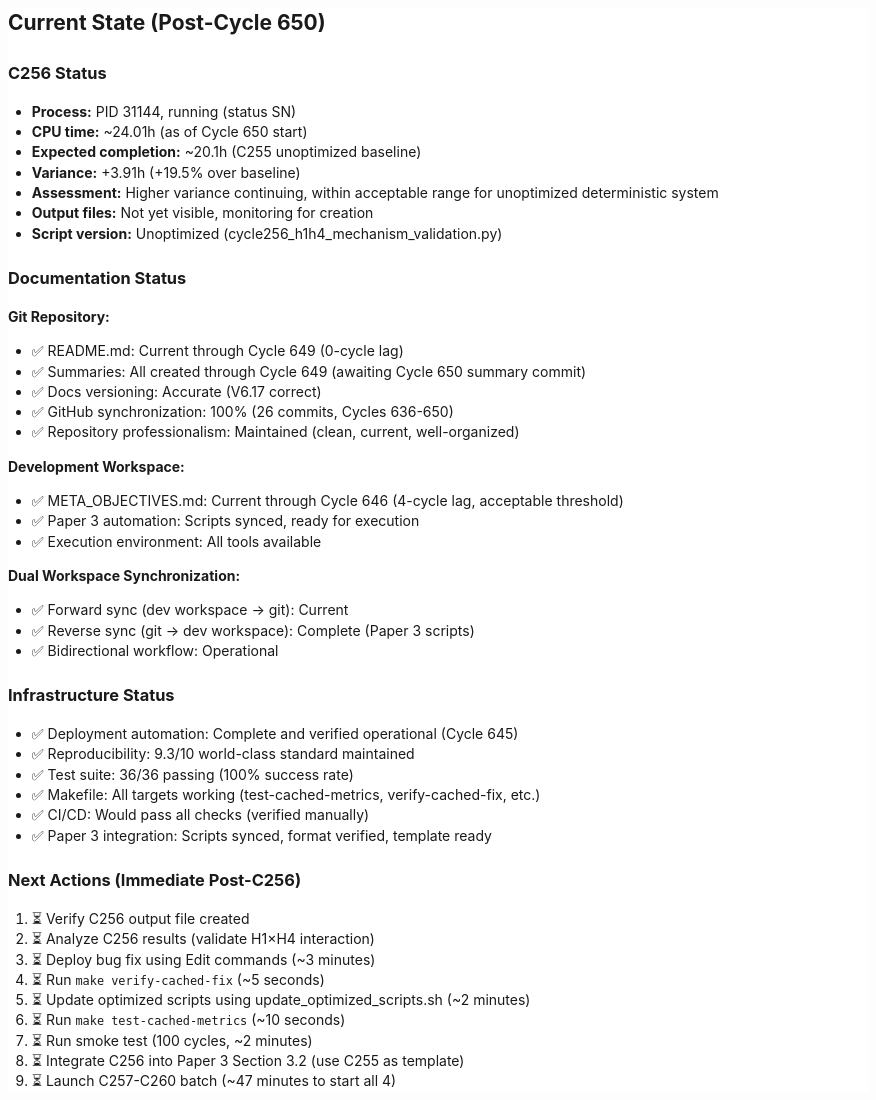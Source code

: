 
## Current State (Post-Cycle 650)

### C256 Status

- **Process:** PID 31144, running (status SN)
- **CPU time:** ~24.01h (as of Cycle 650 start)
- **Expected completion:** ~20.1h (C255 unoptimized baseline)
- **Variance:** +3.91h (+19.5% over baseline)
- **Assessment:** Higher variance continuing, within acceptable range for unoptimized deterministic system
- **Output files:** Not yet visible, monitoring for creation
- **Script version:** Unoptimized (cycle256_h1h4_mechanism_validation.py)

### Documentation Status

**Git Repository:**
- ✅ README.md: Current through Cycle 649 (0-cycle lag)
- ✅ Summaries: All created through Cycle 649 (awaiting Cycle 650 summary commit)
- ✅ Docs versioning: Accurate (V6.17 correct)
- ✅ GitHub synchronization: 100% (26 commits, Cycles 636-650)
- ✅ Repository professionalism: Maintained (clean, current, well-organized)

**Development Workspace:**
- ✅ META_OBJECTIVES.md: Current through Cycle 646 (4-cycle lag, acceptable threshold)
- ✅ Paper 3 automation: Scripts synced, ready for execution
- ✅ Execution environment: All tools available

**Dual Workspace Synchronization:**
- ✅ Forward sync (dev workspace → git): Current
- ✅ Reverse sync (git → dev workspace): Complete (Paper 3 scripts)
- ✅ Bidirectional workflow: Operational

### Infrastructure Status

- ✅ Deployment automation: Complete and verified operational (Cycle 645)
- ✅ Reproducibility: 9.3/10 world-class standard maintained
- ✅ Test suite: 36/36 passing (100% success rate)
- ✅ Makefile: All targets working (test-cached-metrics, verify-cached-fix, etc.)
- ✅ CI/CD: Would pass all checks (verified manually)
- ✅ Paper 3 integration: Scripts synced, format verified, template ready

### Next Actions (Immediate Post-C256)

1. ⏳ Verify C256 output file created
2. ⏳ Analyze C256 results (validate H1×H4 interaction)
3. ⏳ Deploy bug fix using Edit commands (~3 minutes)
4. ⏳ Run `make verify-cached-fix` (~5 seconds)
5. ⏳ Update optimized scripts using update_optimized_scripts.sh (~2 minutes)
6. ⏳ Run `make test-cached-metrics` (~10 seconds)
7. ⏳ Run smoke test (100 cycles, ~2 minutes)
8. ⏳ Integrate C256 into Paper 3 Section 3.2 (use C255 as template)
9. ⏳ Launch C257-C260 batch (~47 minutes to start all 4)
